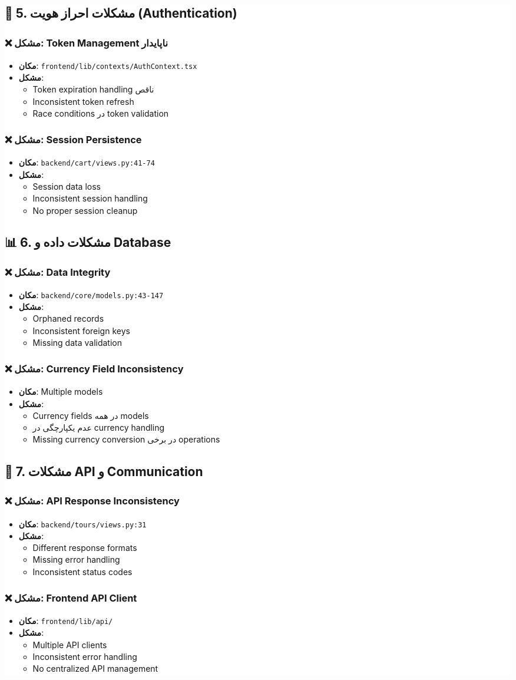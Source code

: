## 👤 **5. مشکلات احراز هویت (Authentication)**

### **❌ مشکل: Token Management ناپایدار**
- **مکان**: `frontend/lib/contexts/AuthContext.tsx`
- **مشکل**: 
  - Token expiration handling ناقص
  - Inconsistent token refresh
  - Race conditions در token validation

### **❌ مشکل: Session Persistence**
- **مکان**: `backend/cart/views.py:41-74`
- **مشکل**: 
  - Session data loss
  - Inconsistent session handling
  - No proper session cleanup

## 📊 **6. مشکلات داده و Database**

### **❌ مشکل: Data Integrity**
- **مکان**: `backend/core/models.py:43-147`
- **مشکل**: 
  - Orphaned records
  - Inconsistent foreign keys
  - Missing data validation

### **❌ مشکل: Currency Field Inconsistency**
- **مکان**: Multiple models
- **مشکل**: 
  - Currency fields در همه models
  - عدم یکپارچگی در currency handling
  - Missing currency conversion در برخی operations

## 🔧 **7. مشکلات API و Communication**

### **❌ مشکل: API Response Inconsistency**
- **مکان**: `backend/tours/views.py:31`
- **مشکل**: 
  - Different response formats
  - Missing error handling
  - Inconsistent status codes

### **❌ مشکل: Frontend API Client**
- **مکان**: `frontend/lib/api/`
- **مشکل**: 
  - Multiple API clients
  - Inconsistent error handling
  - No centralized API management
